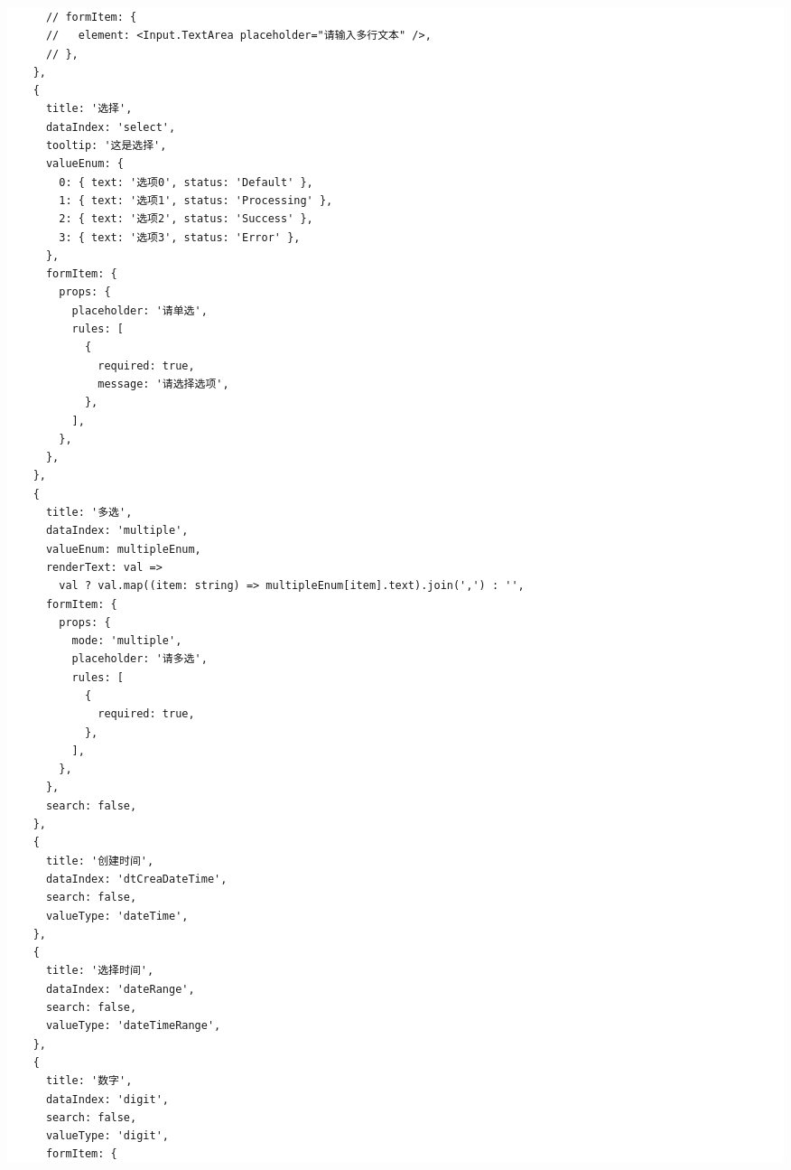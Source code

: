 ```tsx
      // formItem: {
      //   element: <Input.TextArea placeholder="请输入多行文本" />,
      // },
    },
    {
      title: '选择',
      dataIndex: 'select',
      tooltip: '这是选择',
      valueEnum: {
        0: { text: '选项0', status: 'Default' },
        1: { text: '选项1', status: 'Processing' },
        2: { text: '选项2', status: 'Success' },
        3: { text: '选项3', status: 'Error' },
      },
      formItem: {
        props: {
          placeholder: '请单选',
          rules: [
            {
              required: true,
              message: '请选择选项',
            },
          ],
        },
      },
    },
    {
      title: '多选',
      dataIndex: 'multiple',
      valueEnum: multipleEnum,
      renderText: val =>
        val ? val.map((item: string) => multipleEnum[item].text).join(',') : '',
      formItem: {
        props: {
          mode: 'multiple',
          placeholder: '请多选',
          rules: [
            {
              required: true,
            },
          ],
        },
      },
      search: false,
    },
    {
      title: '创建时间',
      dataIndex: 'dtCreaDateTime',
      search: false,
      valueType: 'dateTime',
    },
    {
      title: '选择时间',
      dataIndex: 'dateRange',
      search: false,
      valueType: 'dateTimeRange',
    },
    {
      title: '数字',
      dataIndex: 'digit',
      search: false,
      valueType: 'digit',
      formItem: {
```